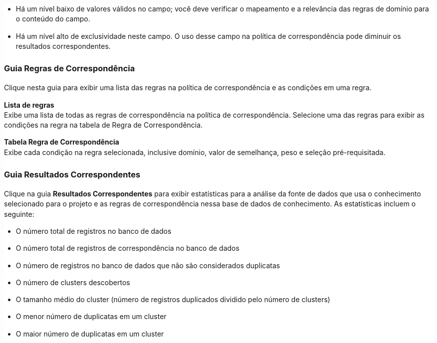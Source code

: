 -   Há um nível baixo de valores válidos no campo; você deve verificar o mapeamento e a relevância das regras de domínio para o conteúdo do campo.  
  
-   Há um nível alto de exclusividade neste campo. O uso desse campo na política de correspondência pode diminuir os resultados correspondentes.  
  
### <a name="matching-rules-tab"></a>Guia Regras de Correspondência  
 Clique nesta guia para exibir uma lista das regras na política de correspondência e as condições em uma regra.  
  
 **Lista de regras**  
 Exibe uma lista de todas as regras de correspondência na política de correspondência. Selecione uma das regras para exibir as condições na regra na tabela de Regra de Correspondência.  
  
 **Tabela Regra de Correspondência**  
 Exibe cada condição na regra selecionada, inclusive domínio, valor de semelhança, peso e seleção pré-requisitada.  
  
### <a name="matching-results-tab"></a>Guia Resultados Correspondentes  
 Clique na guia **Resultados Correspondentes** para exibir estatísticas para a análise da fonte de dados que usa o conhecimento selecionado para o projeto e as regras de correspondência nessa base de dados de conhecimento. As estatísticas incluem o seguinte:  
  
-   O número total de registros no banco de dados  
  
-   O número total de registros de correspondência no banco de dados  
  
-   O número de registros no banco de dados que não são considerados duplicatas  
  
-   O número de clusters descobertos  
  
-   O tamanho médio do cluster (número de registros duplicados dividido pelo número de clusters)  
  
-   O menor número de duplicatas em um cluster  
  
-   O maior número de duplicatas em um cluster  
  
  